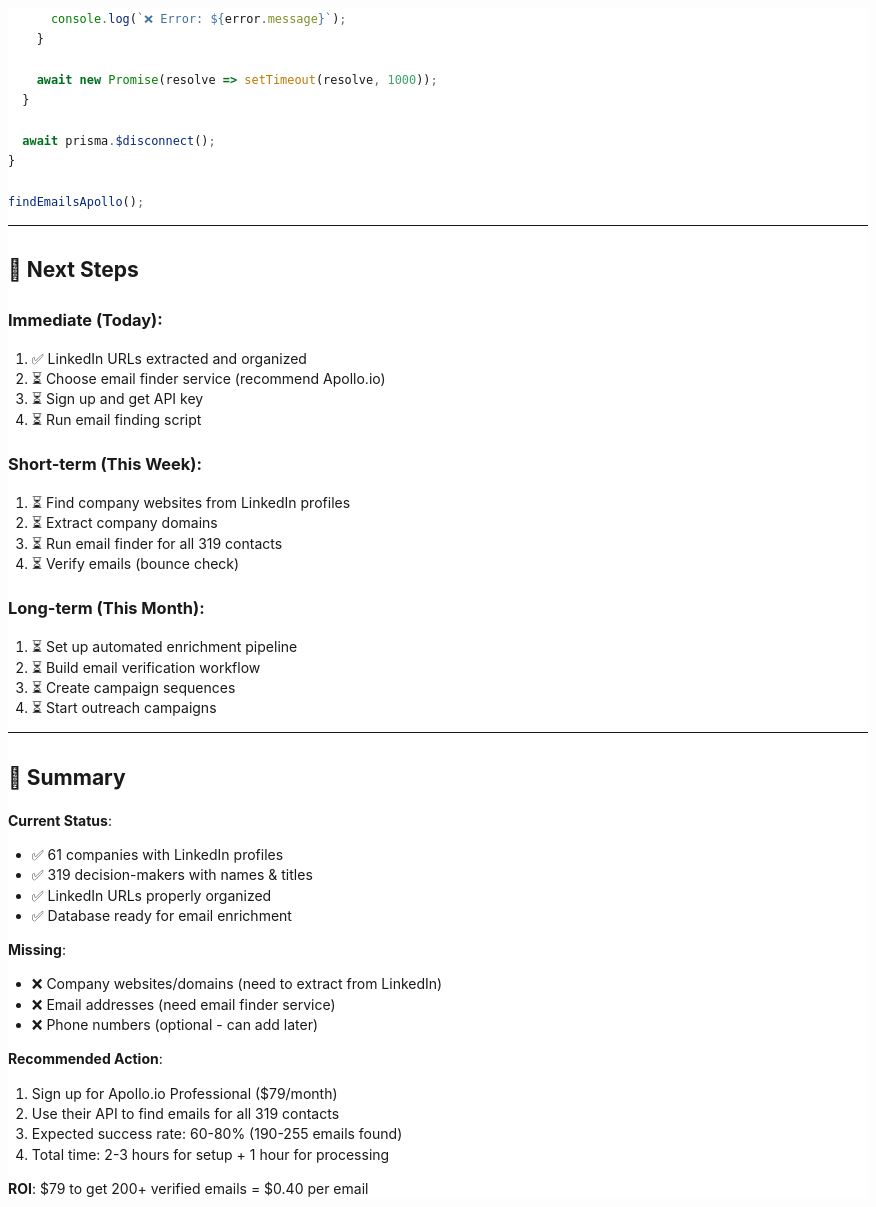 ```javascript
      console.log(`❌ Error: ${error.message}`);
    }

    await new Promise(resolve => setTimeout(resolve, 1000));
  }

  await prisma.$disconnect();
}

findEmailsApollo();
```

---

## 🎯 Next Steps

### Immediate (Today):
1. ✅ LinkedIn URLs extracted and organized
2. ⏳ Choose email finder service (recommend Apollo.io)
3. ⏳ Sign up and get API key
4. ⏳ Run email finding script

### Short-term (This Week):
1. ⏳ Find company websites from LinkedIn profiles
2. ⏳ Extract company domains
3. ⏳ Run email finder for all 319 contacts
4. ⏳ Verify emails (bounce check)

### Long-term (This Month):
1. ⏳ Set up automated enrichment pipeline
2. ⏳ Build email verification workflow
3. ⏳ Create campaign sequences
4. ⏳ Start outreach campaigns

---

## 📝 Summary

**Current Status**:
- ✅ 61 companies with LinkedIn profiles
- ✅ 319 decision-makers with names & titles
- ✅ LinkedIn URLs properly organized
- ✅ Database ready for email enrichment

**Missing**:
- ❌ Company websites/domains (need to extract from LinkedIn)
- ❌ Email addresses (need email finder service)
- ❌ Phone numbers (optional - can add later)

**Recommended Action**:
1. Sign up for Apollo.io Professional ($79/month)
2. Use their API to find emails for all 319 contacts
3. Expected success rate: 60-80% (190-255 emails found)
4. Total time: 2-3 hours for setup + 1 hour for processing

**ROI**: $79 to get 200+ verified emails = $0.40 per email
